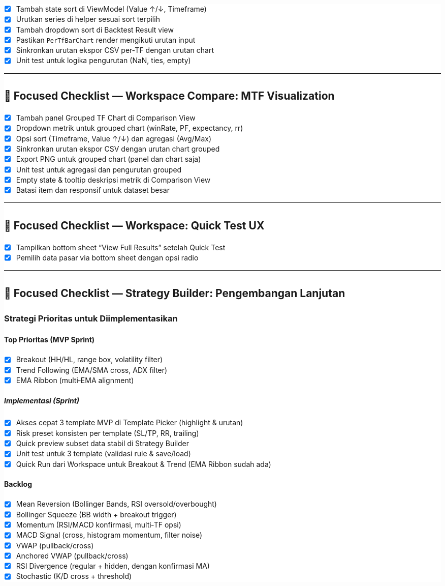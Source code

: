- [x] Tambah state sort di ViewModel (Value ↑/↓, Timeframe)
- [x] Urutkan series di helper sesuai sort terpilih
- [x] Tambah dropdown sort di Backtest Result view
- [x] Pastikan `PerTfBarChart` render mengikuti urutan input
- [x] Sinkronkan urutan ekspor CSV per‑TF dengan urutan chart
- [x] Unit test untuk logika pengurutan (NaN, ties, empty)

---

## 🎯 Focused Checklist — Workspace Compare: MTF Visualization

- [x] Tambah panel Grouped TF Chart di Comparison View
- [x] Dropdown metrik untuk grouped chart (winRate, PF, expectancy, rr)
- [x] Opsi sort (Timeframe, Value ↑/↓) dan agregasi (Avg/Max)
- [x] Sinkronkan urutan ekspor CSV dengan urutan chart grouped
- [x] Export PNG untuk grouped chart (panel dan chart saja)
- [x] Unit test untuk agregasi dan pengurutan grouped
- [x] Empty state & tooltip deskripsi metrik di Comparison View
- [x] Batasi item dan responsif untuk dataset besar

---

## 🎯 Focused Checklist — Workspace: Quick Test UX

- [x] Tampilkan bottom sheet “View Full Results” setelah Quick Test
- [x] Pemilih data pasar via bottom sheet dengan opsi radio

---

## 🎯 Focused Checklist — Strategy Builder: Pengembangan Lanjutan

### Strategi Prioritas untuk Diimplementasikan

#### Top Prioritas (MVP Sprint)

- [x] Breakout (HH/HL, range box, volatility filter)
- [x] Trend Following (EMA/SMA cross, ADX filter)
- [x] EMA Ribbon (multi‑EMA alignment)

##### Implementasi (Sprint)

- [x] Akses cepat 3 template MVP di Template Picker (highlight & urutan)
- [x] Risk preset konsisten per template (SL/TP, RR, trailing)
- [x] Quick preview subset data stabil di Strategy Builder
- [x] Unit test untuk 3 template (validasi rule & save/load)
- [x] Quick Run dari Workspace untuk Breakout & Trend (EMA Ribbon sudah ada)

#### Backlog

- [x] Mean Reversion (Bollinger Bands, RSI oversold/overbought)
- [x] Bollinger Squeeze (BB width + breakout trigger)
- [x] Momentum (RSI/MACD konfirmasi, multi‑TF opsi)
- [x] MACD Signal (cross, histogram momentum, filter noise)
- [x] VWAP (pullback/cross)
- [x] Anchored VWAP (pullback/cross)
- [x] RSI Divergence (regular + hidden, dengan konfirmasi MA)
- [x] Stochastic (K/D cross + threshold)

